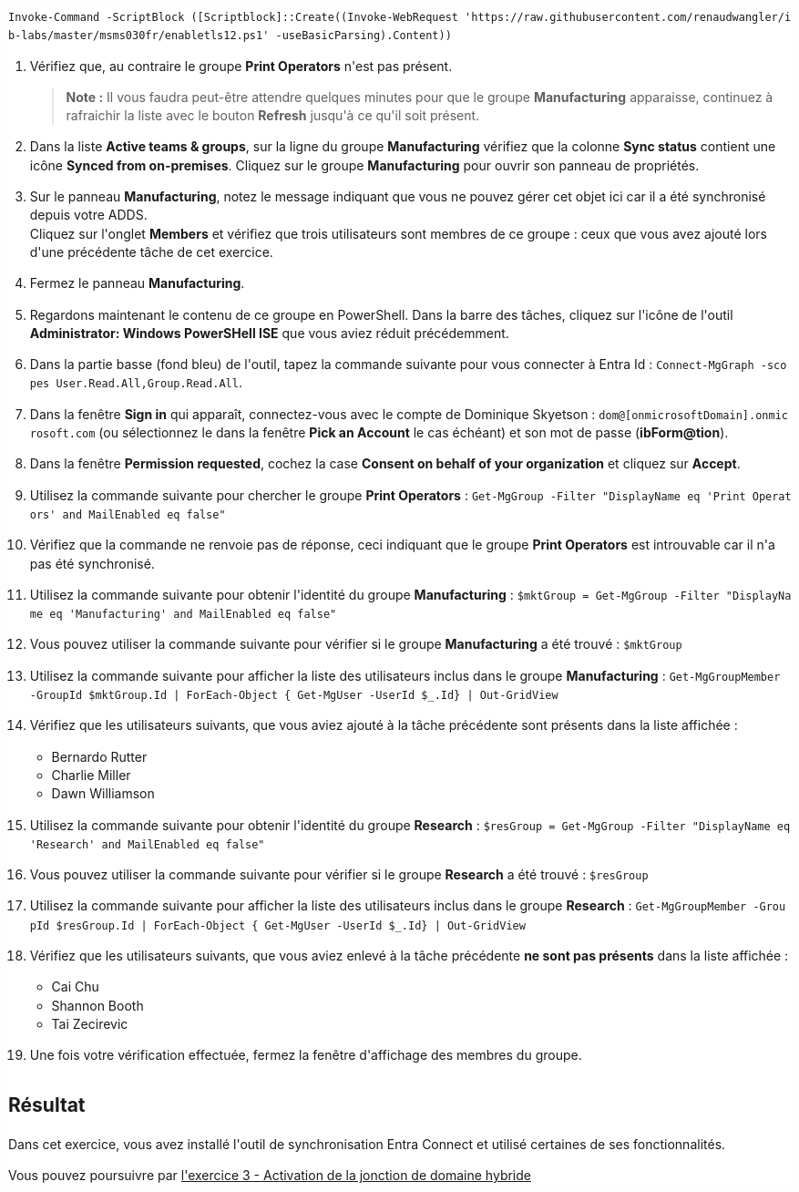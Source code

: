 ```Invoke-Command -ScriptBlock ([Scriptblock]::Create((Invoke-WebRequest 'https://raw.githubusercontent.com/renaudwangler/ib-labs/master/msms030fr/enabletls12.ps1' -useBasicParsing).Content))```
1. Vérifiez que, au contraire le groupe **Print Operators** n'est pas présent.
	>**Note :** Il vous faudra peut-être attendre quelques minutes pour que le groupe **Manufacturing** apparaisse, continuez à rafraichir la liste avec le bouton **Refresh** jusqu'à ce qu'il soit présent.
1.	Dans la liste **Active teams & groups**, sur la ligne du groupe **Manufacturing** vérifiez que la colonne **Sync status** contient une icône **Synced from on-premises**.
	Cliquez sur le groupe **Manufacturing** pour ouvrir son panneau de propriétés.
1. Sur le panneau **Manufacturing**, notez le message indiquant que vous ne pouvez gérer cet objet ici car il a été synchronisé depuis votre ADDS.  
	Cliquez sur l'onglet **Members** et vérifiez que trois utilisateurs sont membres de ce groupe : ceux que vous avez ajouté lors d'une précédente tâche de cet exercice.
1. Fermez le panneau **Manufacturing**.
1. Regardons maintenant le contenu de ce groupe en PowerShell. Dans la barre des tâches, cliquez sur l'icône de l'outil **Administrator: Windows PowerSHell ISE** que vous aviez réduit précédemment.
1. Dans la partie basse (fond bleu) de l'outil, tapez la commande suivante pour vous connecter à Entra Id : ```Connect-MgGraph -scopes User.Read.All,Group.Read.All```.
1. Dans la fenêtre **Sign in** qui apparaît, connectez-vous avec le compte de Dominique Skyetson : ```dom@[onmicrosoftDomain].onmicrosoft.com``` (ou sélectionnez le dans la fenêtre **Pick an Account** le cas échéant) et son mot de passe (**ibForm@tion**). 
1. Dans la fenêtre **Permission requested**, cochez la case **Consent on behalf of your organization** et cliquez sur **Accept**.
1. Utilisez la commande suivante pour chercher le groupe **Print Operators** :
	```Get-MgGroup -Filter "DisplayName eq 'Print Operators' and MailEnabled eq false"```
1. Vérifiez que la commande ne renvoie pas de réponse, ceci indiquant que le groupe **Print Operators** est introuvable car il n'a pas été synchronisé.
1. Utilisez la commande suivante pour obtenir l'identité du groupe **Manufacturing** :
	```$mktGroup = Get-MgGroup -Filter "DisplayName eq 'Manufacturing' and MailEnabled eq false"```
1. Vous pouvez utiliser la commande suivante pour vérifier si le groupe **Manufacturing** a été trouvé :
	```$mktGroup```
1. Utilisez la commande suivante pour afficher la liste des utilisateurs inclus dans le groupe **Manufacturing** :
	```Get-MgGroupMember -GroupId $mktGroup.Id | ForEach-Object { Get-MgUser -UserId $_.Id} | Out-GridView```
1. Vérifiez que les utilisateurs suivants, que vous aviez ajouté à la tâche précédente sont présents dans la liste affichée :
	- Bernardo Rutter
	- Charlie Miller
	- Dawn Williamson

1. Utilisez la commande suivante pour obtenir l'identité du groupe **Research** :
	```$resGroup = Get-MgGroup -Filter "DisplayName eq 'Research' and MailEnabled eq false"```
1. Vous pouvez utiliser la commande suivante pour vérifier si le groupe **Research** a été trouvé :
	```$resGroup```
1. Utilisez la commande suivante pour afficher la liste des utilisateurs inclus dans le groupe **Research** :
	```Get-MgGroupMember -GroupId $resGroup.Id | ForEach-Object { Get-MgUser -UserId $_.Id} | Out-GridView```
1. Vérifiez que les utilisateurs suivants, que vous aviez enlevé à la tâche précédente **ne sont pas présents** dans la liste affichée :
	- Cai Chu
	- Shannon Booth
	- Tai Zecirevic

1. Une fois votre vérification effectuée, fermez la fenêtre d'affichage des membres du groupe.

## Résultat
Dans cet exercice, vous avez installé l'outil de synchronisation Entra Connect et utilisé certaines de ses fonctionnalités.

Vous pouvez poursuivre par [l'exercice 3 - Activation de la jonction de domaine hybride](lab4e3)
